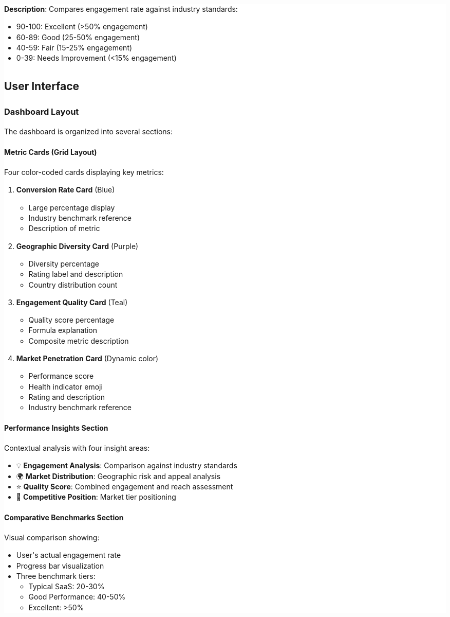 **Description**: Compares engagement rate against industry standards:

- 90-100: Excellent (>50% engagement)
- 60-89: Good (25-50% engagement)
- 40-59: Fair (15-25% engagement)
- 0-39: Needs Improvement (<15% engagement)

## User Interface

### Dashboard Layout

The dashboard is organized into several sections:

#### Metric Cards (Grid Layout)

Four color-coded cards displaying key metrics:

1. **Conversion Rate Card** (Blue)
   - Large percentage display
   - Industry benchmark reference
   - Description of metric

2. **Geographic Diversity Card** (Purple)
   - Diversity percentage
   - Rating label and description
   - Country distribution count

3. **Engagement Quality Card** (Teal)
   - Quality score percentage
   - Formula explanation
   - Composite metric description

4. **Market Penetration Card** (Dynamic color)
   - Performance score
   - Health indicator emoji
   - Rating and description
   - Industry benchmark reference

#### Performance Insights Section

Contextual analysis with four insight areas:

- 💡 **Engagement Analysis**: Comparison against industry standards
- 🌍 **Market Distribution**: Geographic risk and appeal analysis
- ⭐ **Quality Score**: Combined engagement and reach assessment
- 🎯 **Competitive Position**: Market tier positioning

#### Comparative Benchmarks Section

Visual comparison showing:

- User's actual engagement rate
- Progress bar visualization
- Three benchmark tiers:
  - Typical SaaS: 20-30%
  - Good Performance: 40-50%
  - Excellent: >50%
